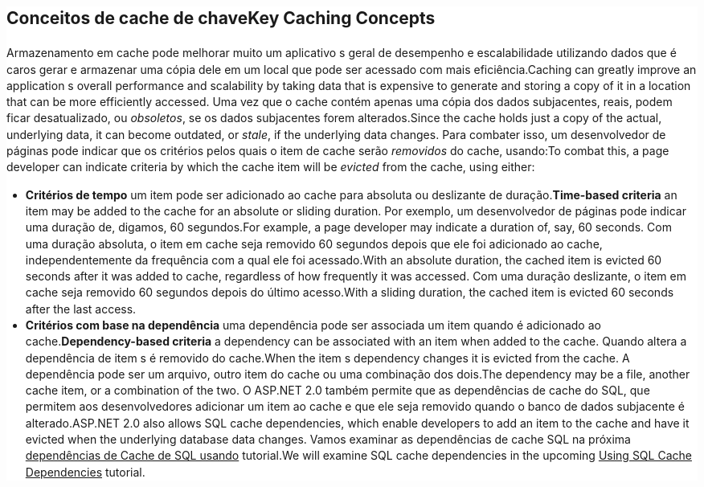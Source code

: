 ## <a name="key-caching-concepts"></a><span data-ttu-id="5df46-125">Conceitos de cache de chave</span><span class="sxs-lookup"><span data-stu-id="5df46-125">Key Caching Concepts</span></span>

<span data-ttu-id="5df46-126">Armazenamento em cache pode melhorar muito um aplicativo s geral de desempenho e escalabilidade utilizando dados que é caros gerar e armazenar uma cópia dele em um local que pode ser acessado com mais eficiência.</span><span class="sxs-lookup"><span data-stu-id="5df46-126">Caching can greatly improve an application s overall performance and scalability by taking data that is expensive to generate and storing a copy of it in a location that can be more efficiently accessed.</span></span> <span data-ttu-id="5df46-127">Uma vez que o cache contém apenas uma cópia dos dados subjacentes, reais, podem ficar desatualizado, ou *obsoletos*, se os dados subjacentes forem alterados.</span><span class="sxs-lookup"><span data-stu-id="5df46-127">Since the cache holds just a copy of the actual, underlying data, it can become outdated, or *stale*, if the underlying data changes.</span></span> <span data-ttu-id="5df46-128">Para combater isso, um desenvolvedor de páginas pode indicar que os critérios pelos quais o item de cache serão *removidos* do cache, usando:</span><span class="sxs-lookup"><span data-stu-id="5df46-128">To combat this, a page developer can indicate criteria by which the cache item will be *evicted* from the cache, using either:</span></span>

- <span data-ttu-id="5df46-129">**Critérios de tempo** um item pode ser adicionado ao cache para absoluta ou deslizante de duração.</span><span class="sxs-lookup"><span data-stu-id="5df46-129">**Time-based criteria** an item may be added to the cache for an absolute or sliding duration.</span></span> <span data-ttu-id="5df46-130">Por exemplo, um desenvolvedor de páginas pode indicar uma duração de, digamos, 60 segundos.</span><span class="sxs-lookup"><span data-stu-id="5df46-130">For example, a page developer may indicate a duration of, say, 60 seconds.</span></span> <span data-ttu-id="5df46-131">Com uma duração absoluta, o item em cache seja removido 60 segundos depois que ele foi adicionado ao cache, independentemente da frequência com a qual ele foi acessado.</span><span class="sxs-lookup"><span data-stu-id="5df46-131">With an absolute duration, the cached item is evicted 60 seconds after it was added to cache, regardless of how frequently it was accessed.</span></span> <span data-ttu-id="5df46-132">Com uma duração deslizante, o item em cache seja removido 60 segundos depois do último acesso.</span><span class="sxs-lookup"><span data-stu-id="5df46-132">With a sliding duration, the cached item is evicted 60 seconds after the last access.</span></span>
- <span data-ttu-id="5df46-133">**Critérios com base na dependência** uma dependência pode ser associada um item quando é adicionado ao cache.</span><span class="sxs-lookup"><span data-stu-id="5df46-133">**Dependency-based criteria** a dependency can be associated with an item when added to the cache.</span></span> <span data-ttu-id="5df46-134">Quando altera a dependência de item s é removido do cache.</span><span class="sxs-lookup"><span data-stu-id="5df46-134">When the item s dependency changes it is evicted from the cache.</span></span> <span data-ttu-id="5df46-135">A dependência pode ser um arquivo, outro item do cache ou uma combinação dos dois.</span><span class="sxs-lookup"><span data-stu-id="5df46-135">The dependency may be a file, another cache item, or a combination of the two.</span></span> <span data-ttu-id="5df46-136">O ASP.NET 2.0 também permite que as dependências de cache do SQL, que permitem aos desenvolvedores adicionar um item ao cache e que ele seja removido quando o banco de dados subjacente é alterado.</span><span class="sxs-lookup"><span data-stu-id="5df46-136">ASP.NET 2.0 also allows SQL cache dependencies, which enable developers to add an item to the cache and have it evicted when the underlying database data changes.</span></span> <span data-ttu-id="5df46-137">Vamos examinar as dependências de cache SQL na próxima [dependências de Cache de SQL usando](using-sql-cache-dependencies-cs.md) tutorial.</span><span class="sxs-lookup"><span data-stu-id="5df46-137">We will examine SQL cache dependencies in the upcoming [Using SQL Cache Dependencies](using-sql-cache-dependencies-cs.md) tutorial.</span></span>
